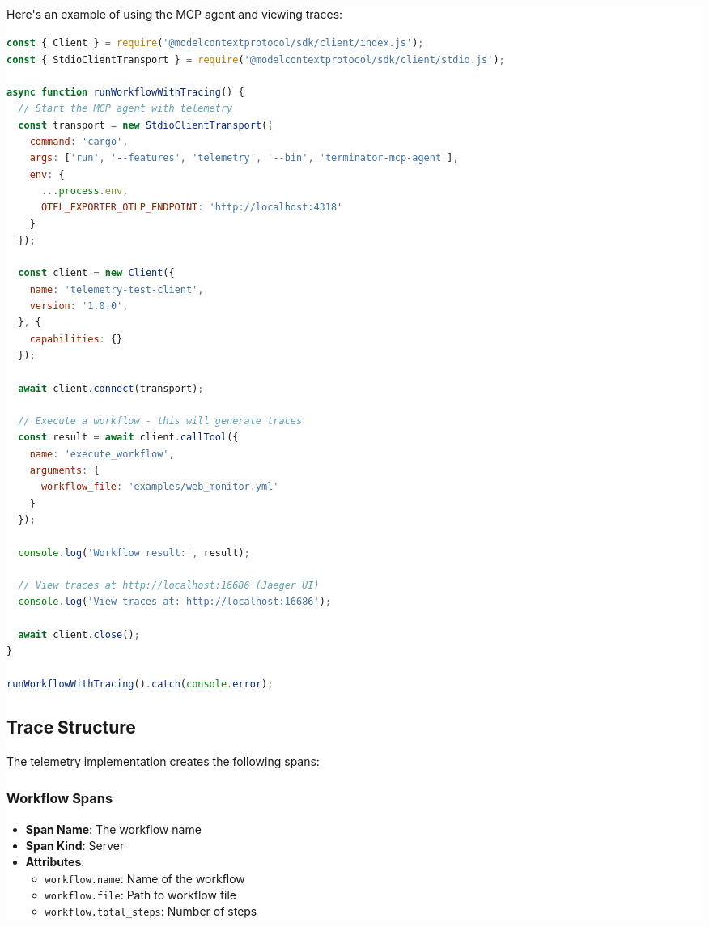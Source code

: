 Here's an example of using the MCP agent and viewing traces:

```javascript
const { Client } = require('@modelcontextprotocol/sdk/client/index.js');
const { StdioClientTransport } = require('@modelcontextprotocol/sdk/client/stdio.js');

async function runWorkflowWithTracing() {
  // Start the MCP agent with telemetry
  const transport = new StdioClientTransport({
    command: 'cargo',
    args: ['run', '--features', 'telemetry', '--bin', 'terminator-mcp-agent'],
    env: {
      ...process.env,
      OTEL_EXPORTER_OTLP_ENDPOINT: 'http://localhost:4318'
    }
  });

  const client = new Client({
    name: 'telemetry-test-client',
    version: '1.0.0',
  }, {
    capabilities: {}
  });

  await client.connect(transport);

  // Execute a workflow - this will generate traces
  const result = await client.callTool({
    name: 'execute_workflow',
    arguments: {
      workflow_file: 'examples/web_monitor.yml'
    }
  });

  console.log('Workflow result:', result);
  
  // View traces at http://localhost:16686 (Jaeger UI)
  console.log('View traces at: http://localhost:16686');
  
  await client.close();
}

runWorkflowWithTracing().catch(console.error);
```

## Trace Structure

The telemetry implementation creates the following spans:

### Workflow Spans
- **Span Name**: The workflow name
- **Span Kind**: Server
- **Attributes**:
  - `workflow.name`: Name of the workflow
  - `workflow.file`: Path to workflow file
  - `workflow.total_steps`: Number of steps
